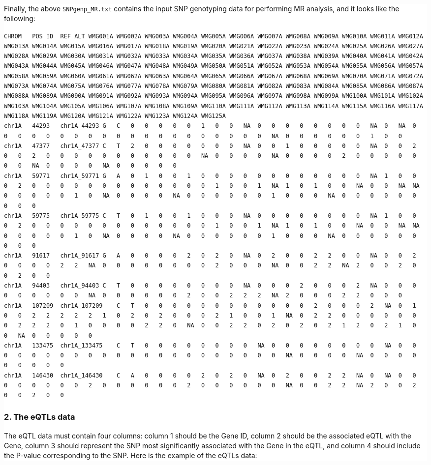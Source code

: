 Finally, the above `SNPgenp_MR.txt`  contains the input SNP genotyping data for performing MR analysis, and it looks like the following:

```
CHROM	POS	ID	REF	ALT	WMG001A	WMG002A	WMG003A	WMG004A	WMG005A	WMG006A	WMG007A	WMG008A	WMG009A	WMG010A	WMG011A	WMG012A	WMG013A	WMG014A	WMG015A	WMG016A	WMG017A	WMG018A	WMG019A	WMG020A	WMG021A	WMG022A	WMG023A	WMG024A	WMG025A	WMG026A	WMG027A	WMG028A	WMG029A	WMG030A	WMG031A	WMG032A	WMG033A	WMG034A	WMG035A	WMG036A	WMG037A	WMG038A	WMG039A	WMG040A	WMG041A	WMG042A	WMG043A	WMG044A	WMG045A	WMG046A	WMG047A	WMG048A	WMG049A	WMG050A	WMG051A	WMG052A	WMG053A	WMG054A	WMG055A	WMG056A	WMG057A	WMG058A	WMG059A	WMG060A	WMG061A	WMG062A	WMG063A	WMG064A	WMG065A	WMG066A	WMG067A	WMG068A	WMG069A	WMG070A	WMG071A	WMG072A	WMG073A	WMG074A	WMG075A	WMG076A	WMG077A	WMG078A	WMG079A	WMG080A	WMG081A	WMG082A	WMG083A	WMG084A	WMG085A	WMG086A	WMG087A	WMG088A	WMG089A	WMG090A	WMG091A	WMG092A	WMG093A	WMG094A	WMG095A	WMG096A	WMG097A	WMG098A	WMG099A	WMG100A	WMG101A	WMG102A	WMG103A	WMG104A	WMG105A	WMG106A	WMG107A	WMG108A	WMG109A	WMG110A	WMG111A	WMG112A	WMG113A	WMG114A	WMG115A	WMG116A	WMG117A	WMG118A	WMG119A	WMG120A	WMG121A	WMG122A	WMG123A	WMG124A	WMG125A
chr1A	44293	chr1A_44293	G	C	0	0	0	0	0	1	0	0	NA	0	0	0	0	0	0	0	0	NA	0	NA	0	0	0	0	0	0	0	0	0	0	0	0	0	0	0	0	0	0	0	0	NA	0	0	0	0	0	0	1	0	0
chr1A	47377	chr1A_47377	C	T	2	0	0	0	0	0	0	0	NA	0	0	1	0	0	0	0	0	NA	0	0	2	0	0	2	0	0	0	0	0	0	0	0	0	0	0	NA	0	0	0	0	NA	0	0	0	0	2	0	0	0	0	0	0	0	NA	0	0	0	0	NA	0	0	0	0	0
chr1A	59771	chr1A_59771	G	A	0	1	0	0	1	0	0	0	0	0	0	0	0	0	0	0	0	NA	1	0	0	0	2	0	0	0	0	0	0	0	0	0	0	0	0	0	1	0	0	1	NA	1	0	1	0	0	NA	0	0	NA	NA	0	0	0	0	0	1	0	NA	0	0	0	0	NA	0	0	0	0	0	0	1	0	0	0	NA	0	0	0	0	0	0	0	0	0
chr1A	59775	chr1A_59775	C	T	0	1	0	0	1	0	0	0	NA	0	0	0	0	0	0	0	0	NA	1	0	0	0	2	0	0	0	0	0	0	0	0	0	0	0	0	0	1	0	0	1	NA	1	0	1	0	0	NA	0	0	NA	NA	0	0	0	0	0	1	0	NA	0	0	0	0	NA	0	0	0	0	0	0	1	0	0	0	NA	0	0	0	0	0	0	0	0	0
chr1A	91617	chr1A_91617	G	A	0	0	0	0	2	0	2	0	NA	0	2	0	0	2	2	0	0	NA	0	0	2	0	0	0	0	2	2	NA	0	0	0	0	0	0	0	0	2	0	0	0	NA	0	0	2	2	NA	2	0	0	2	0	0	2	0	0
chr1A	94403	chr1A_94403	C	T	0	0	0	0	0	0	0	0	NA	0	0	0	2	0	0	0	2	NA	0	0	0	0	0	0	0	0	0	NA	0	0	0	0	0	0	2	0	0	2	2	2	NA	2	0	0	0	2	2	0	0	0
chr1A	107209	chr1A_107209	C	T	0	0	0	0	0	0	0	0	0	0	0	0	2	0	0	0	2	NA	0	1	0	0	2	2	2	2	2	1	0	2	0	2	0	0	0	2	1	0	0	1	NA	0	2	2	0	0	0	0	0	0	0	2	2	2	0	1	0	0	0	0	2	2	0	NA	0	0	2	2	0	2	0	2	0	2	1	2	0	2	1	0	0	NA	0	0	0	0	0
chr1A	133475	chr1A_133475	C	T	0	0	0	0	0	0	0	0	NA	0	0	0	0	0	0	0	0	NA	0	0	0	0	0	0	0	0	0	0	0	0	0	0	0	0	0	0	0	0	0	0	NA	0	0	0	0	NA	0	0	0	0	0	0	0	0	0
chr1A	146430	chr1A_146430	C	A	0	0	0	0	2	0	2	0	NA	0	2	0	0	2	2	NA	0	NA	0	0	0	0	0	0	0	0	2	0	0	0	0	0	0	2	0	0	0	0	0	0	NA	0	0	2	2	NA	2	0	0	2	0	0	2	0	0

```

###  2. The eQTLs data

The eQTL data must contain four columns: column 1 should be the Gene ID, column 2 should be the associated eQTL with the Gene, column 3 should represent the SNP most significantly associated with the Gene in the eQTL, and column 4 should include the P-value corresponding to the SNP. Here is the example of the eQTLs data:
